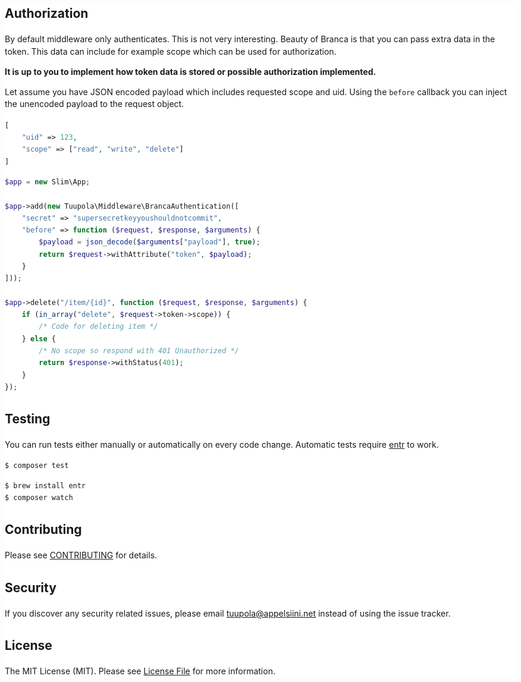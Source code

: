## Authorization

By default middleware only authenticates. This is not very interesting. Beauty of Branca is that you can pass extra data in the token. This data can include for example scope which can be used for authorization.

**It is up to you to implement how token data is stored or possible authorization implemented.**

Let assume you have JSON encoded payload which includes requested scope and uid. Using the `before` callback you can inject the unencoded payload to the request object.

``` php
[
    "uid" => 123,
    "scope" => ["read", "write", "delete"]
]
```

``` php
$app = new Slim\App;

$app->add(new Tuupola\Middleware\BrancaAuthentication([
    "secret" => "supersecretkeyyoushouldnotcommit",
    "before" => function ($request, $response, $arguments) {
        $payload = json_decode($arguments["payload"], true);
        return $request->withAttribute("token", $payload);
    }
]));

$app->delete("/item/{id}", function ($request, $response, $arguments) {
    if (in_array("delete", $request->token->scope)) {
        /* Code for deleting item */
    } else {
        /* No scope so respond with 401 Unauthorized */
        return $response->withStatus(401);
    }
});
```

## Testing

You can run tests either manually or automatically on every code change. Automatic tests require [entr](http://entrproject.org/) to work.

``` bash
$ composer test
```
``` bash
$ brew install entr
$ composer watch
```

## Contributing

Please see [CONTRIBUTING](CONTRIBUTING.md) for details.

## Security

If you discover any security related issues, please email tuupola@appelsiini.net instead of using the issue tracker.

## License

The MIT License (MIT). Please see [License File](LICENSE.md) for more information.
